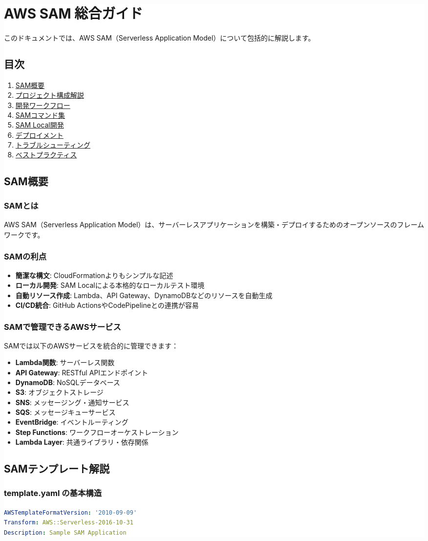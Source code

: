 # AWS SAM 総合ガイド

このドキュメントでは、AWS SAM（Serverless Application Model）について包括的に解説します。

## 目次

1. [SAM概要](#sam概要)
2. [プロジェクト構成解説](#プロジェクト構成解説)
3. [開発ワークフロー](#開発ワークフロー)
4. [SAMコマンド集](#samコマンド集)
5. [SAM Local開発](#sam-local開発)
6. [デプロイメント](#デプロイメント)
7. [トラブルシューティング](#トラブルシューティング)
8. [ベストプラクティス](#ベストプラクティス)

## SAM概要

### SAMとは

AWS SAM（Serverless Application Model）は、サーバーレスアプリケーションを構築・デプロイするためのオープンソースのフレームワークです。

### SAMの利点

- **簡潔な構文**: CloudFormationよりもシンプルな記述
- **ローカル開発**: SAM Localによる本格的なローカルテスト環境
- **自動リソース作成**: Lambda、API Gateway、DynamoDBなどのリソースを自動生成
- **CI/CD統合**: GitHub ActionsやCodePipelineとの連携が容易

### SAMで管理できるAWSサービス

SAMでは以下のAWSサービスを統合的に管理できます：

- **Lambda関数**: サーバーレス関数
- **API Gateway**: RESTful APIエンドポイント
- **DynamoDB**: NoSQLデータベース
- **S3**: オブジェクトストレージ
- **SNS**: メッセージング・通知サービス
- **SQS**: メッセージキューサービス
- **EventBridge**: イベントルーティング
- **Step Functions**: ワークフローオーケストレーション
- **Lambda Layer**: 共通ライブラリ・依存関係

## SAMテンプレート解説

### template.yaml の基本構造

```yaml
AWSTemplateFormatVersion: '2010-09-09'
Transform: AWS::Serverless-2016-10-31
Description: Sample SAM Application
```
